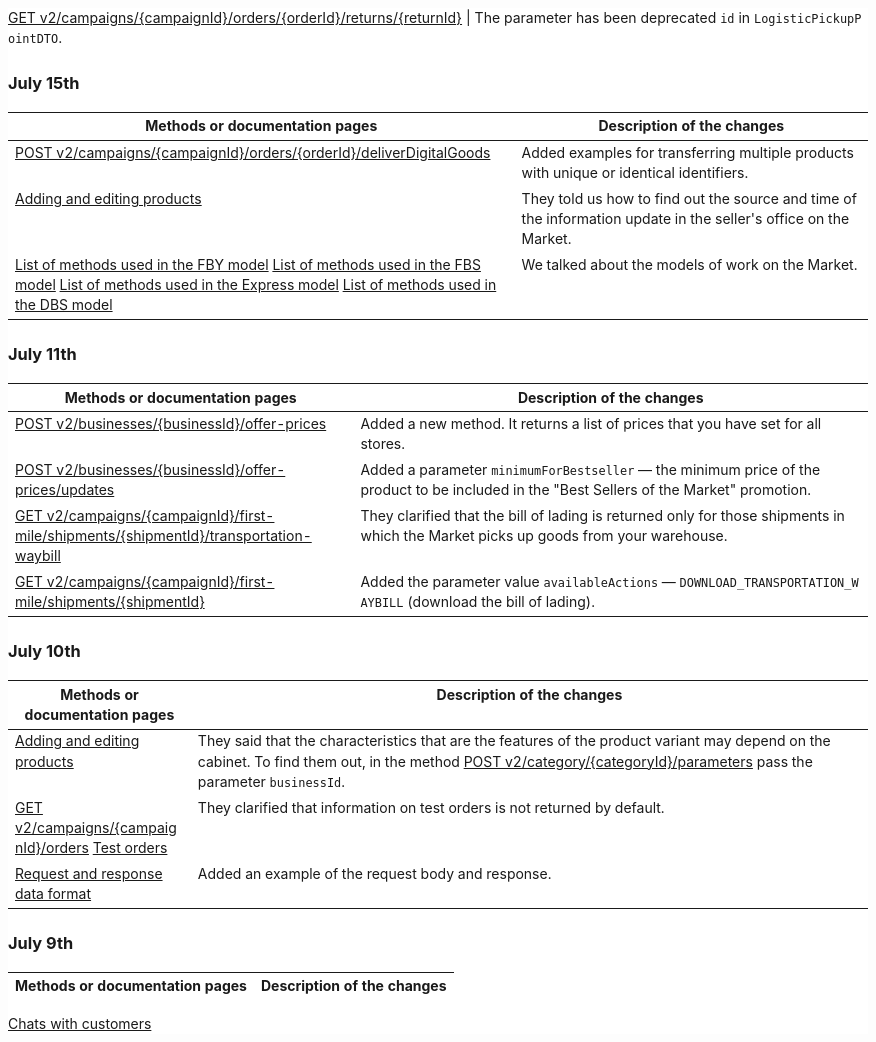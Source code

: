 [GET v2/campaigns/{campaignId}/orders/{orderId}/returns/{returnId}](https://yandex.ru/dev/market/partner-api/doc/en/changelog/en/reference/orders/getReturn) |  The parameter has been deprecated `id` in `LogisticPickupPointDTO`.  
###  [](https://yandex.ru/dev/market/partner-api/doc/en/changelog/en/changelog/all#15-07-25)July 15th
**Methods or documentation pages** |  **Description of the changes**  
---|---  
[POST v2/campaigns/{campaignId}/orders/{orderId}/deliverDigitalGoods](https://yandex.ru/dev/market/partner-api/doc/en/changelog/en/reference/orders/provideOrderDigitalCodes) |  Added examples for transferring multiple products with unique or identical identifiers.  
[Adding and editing products](https://yandex.ru/dev/market/partner-api/doc/en/changelog/en/step-by-step/assortment-add-goods) |  They told us how to find out the source and time of the information update in the seller's office on the Market.  
[List of methods used in the FBY model](https://yandex.ru/dev/market/partner-api/doc/en/changelog/en/overview/fby) [List of methods used in the FBS model](https://yandex.ru/dev/market/partner-api/doc/en/changelog/en/overview/fbs) [List of methods used in the Express model](https://yandex.ru/dev/market/partner-api/doc/en/changelog/en/overview/express) [List of methods used in the DBS model](https://yandex.ru/dev/market/partner-api/doc/en/changelog/en/overview/dbs) |  We talked about the models of work on the Market.  
###  [](https://yandex.ru/dev/market/partner-api/doc/en/changelog/en/changelog/all#11-07-25)July 11th
**Methods or documentation pages** |  **Description of the changes**  
---|---  
[POST v2/businesses/{businessId}/offer-prices](https://yandex.ru/dev/market/partner-api/doc/en/changelog/en/reference/prices/getDefaultPrices) |  Added a new method. It returns a list of prices that you have set for all stores.  
[POST v2/businesses/{businessId}/offer-prices/updates](https://yandex.ru/dev/market/partner-api/doc/en/changelog/en/reference/business-assortment/updateBusinessPrices) |  Added a parameter `minimumForBestseller` — the minimum price of the product to be included in the "Best Sellers of the Market" promotion.  
[GET v2/campaigns/{campaignId}/first-mile/shipments/{shipmentId}/transportation-waybill](https://yandex.ru/dev/market/partner-api/doc/en/changelog/en/reference/shipments/downloadShipmentTransportationWaybill) |  They clarified that the bill of lading is returned only for those shipments in which the Market picks up goods from your warehouse.  
[GET v2/campaigns/{campaignId}/first-mile/shipments/{shipmentId}](https://yandex.ru/dev/market/partner-api/doc/en/changelog/en/reference/shipments/getShipment) |  Added the parameter value `availableActions` — `DOWNLOAD_TRANSPORTATION_WAYBILL` (download the bill of lading).  
###  [](https://yandex.ru/dev/market/partner-api/doc/en/changelog/en/changelog/all#10-07-25)July 10th
**Methods or documentation pages** |  **Description of the changes**  
---|---  
[Adding and editing products](https://yandex.ru/dev/market/partner-api/doc/en/changelog/en/step-by-step/assortment-add-goods) |  They said that the characteristics that are the features of the product variant may depend on the cabinet. To find them out, in the method [POST v2/category/{categoryId}/parameters](https://yandex.ru/dev/market/partner-api/doc/en/changelog/en/reference/content/getCategoryContentParameters) pass the parameter `businessId`.  
[GET v2/campaigns/{campaignId}/orders](https://yandex.ru/dev/market/partner-api/doc/en/changelog/en/reference/orders/getOrders) [Test orders](https://yandex.ru/dev/market/partner-api/doc/en/changelog/en/concepts/sandbox) |  They clarified that information on test orders is not returned by default.  
[Request and response data format](https://yandex.ru/dev/market/partner-api/doc/en/changelog/en/push-notifications/concepts/data-format) |  Added an example of the request body and response.  
###  [](https://yandex.ru/dev/market/partner-api/doc/en/changelog/en/changelog/all#09-07-25)July 9th
**Methods or documentation pages** |  **Description of the changes**  
---|---  
[Chats with customers](https://yandex.ru/dev/market/partner-api/doc/en/changelog/en/step-by-step/chats)  
  